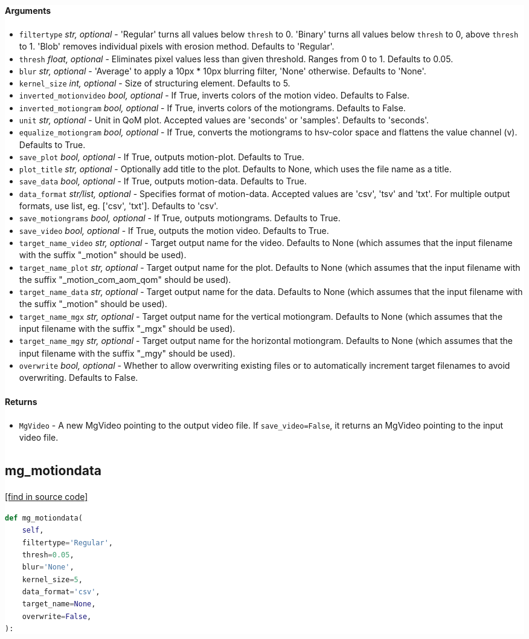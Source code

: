 #### Arguments

- `filtertype` *str, optional* - 'Regular' turns all values below `thresh` to 0. 'Binary' turns all values below `thresh` to 0, above `thresh` to 1. 'Blob' removes individual pixels with erosion method. Defaults to 'Regular'.
- `thresh` *float, optional* - Eliminates pixel values less than given threshold. Ranges from 0 to 1. Defaults to 0.05.
- `blur` *str, optional* - 'Average' to apply a 10px * 10px blurring filter, 'None' otherwise. Defaults to 'None'.
- `kernel_size` *int, optional* - Size of structuring element. Defaults to 5.
- `inverted_motionvideo` *bool, optional* - If True, inverts colors of the motion video. Defaults to False.
- `inverted_motiongram` *bool, optional* - If True, inverts colors of the motiongrams. Defaults to False.
- `unit` *str, optional* - Unit in QoM plot. Accepted values are 'seconds' or 'samples'. Defaults to 'seconds'.
- `equalize_motiongram` *bool, optional* - If True, converts the motiongrams to hsv-color space and flattens the value channel (v). Defaults to True.
- `save_plot` *bool, optional* - If True, outputs motion-plot. Defaults to True.
- `plot_title` *str, optional* - Optionally add title to the plot. Defaults to None, which uses the file name as a title.
- `save_data` *bool, optional* - If True, outputs motion-data. Defaults to True.
- `data_format` *str/list, optional* - Specifies format of motion-data. Accepted values are 'csv', 'tsv' and 'txt'. For multiple output formats, use list, eg. ['csv', 'txt']. Defaults to 'csv'.
- `save_motiongrams` *bool, optional* - If True, outputs motiongrams. Defaults to True.
- `save_video` *bool, optional* - If True, outputs the motion video. Defaults to True.
- `target_name_video` *str, optional* - Target output name for the video. Defaults to None (which assumes that the input filename with the suffix "_motion" should be used).
- `target_name_plot` *str, optional* - Target output name for the plot. Defaults to None (which assumes that the input filename with the suffix "_motion_com_aom_qom" should be used).
- `target_name_data` *str, optional* - Target output name for the data. Defaults to None (which assumes that the input filename with the suffix "_motion" should be used).
- `target_name_mgx` *str, optional* - Target output name for the vertical motiongram. Defaults to None (which assumes that the input filename with the suffix "_mgx" should be used).
- `target_name_mgy` *str, optional* - Target output name for the horizontal motiongram. Defaults to None (which assumes that the input filename with the suffix "_mgy" should be used).
- `overwrite` *bool, optional* - Whether to allow overwriting existing files or to automatically increment target filenames to avoid overwriting. Defaults to False.

#### Returns

- `MgVideo` - A new MgVideo pointing to the output video file. If `save_video=False`, it returns an MgVideo pointing to the input video file.

## mg_motiondata

[[find in source code]](https://github.com/fourMs/MGT-python/blob/master/musicalgestures/_motionvideo.py#L87)

```python
def mg_motiondata(
    self,
    filtertype='Regular',
    thresh=0.05,
    blur='None',
    kernel_size=5,
    data_format='csv',
    target_name=None,
    overwrite=False,
):
```
